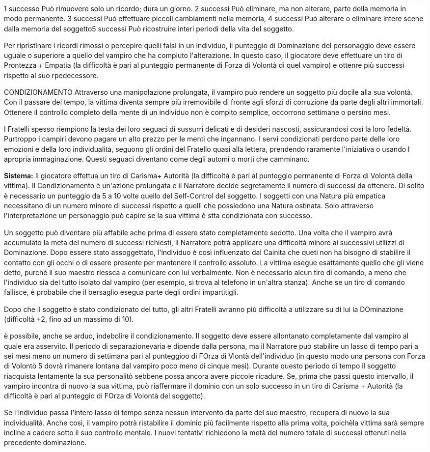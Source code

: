1 successo Può rimuovere solo un ricordo; dura un giorno.
2 successi Può eliminare, ma non alterare, parte della memoria in modo permanente.
3 successi Può effettuare piccoli cambiamenti nella memoria,
4 successi Può alterare o eliminare intere scene dalla memoria del soggetto5 successi Può ricostruire interi periodi della vita del soggetto.

Per ripristinare i ricordi rimossi o percepire quelli falsi in un individuo, il punteggio di Dominazione del personaggio deve essere uguale o superiore a quello del vampiro che ha compiuto l'alterazione. In questo caso, il giocatore deve effettuare un tiro di Prontezza + Empatia (la difficoltà è pari al punteggio permanente di Forza di Volontà di quel vampiro) e ottenre più successi rispetto al suo rpedecessore.

CONDIZIONAMENTO
Attraverso una manipolazione prolungata, il vampiro può rendere un soggetto più docile alla sua volontà. Con il passare del tempo, la vittima diventa sempre più irremovibile di fronte agli sforzi di corruzione da parte degli altri immortali. Ottenere il controllo completo della mente di un individuo non è compito semplice, occorrono settimane o persino mesi.

I Fratelli spesso riempiono la testa dei loro seguaci di sussurri delicati e di desideri nascosti, assicurandosi così la loro fedeltà. Purtroppo i campiri devono pagare un alto prezzo per le menti che ingannano. I servi condizionati perdono parte delle loro emozioni e della loro individualità, seguono gli ordini del Fratello quasi alla lettera, prendendo raramente l'iniziativa o usando l apropria immaginazione. Questi seguaci diventano come degli automi o morti che camminano.

**Sistema:** Il giocatore effettua un tiro di Carisma+ Autorità (la difficoltà è pari al punteggio permanente di Forza di Volontà della vittima). Il Condizionamento è un'azione prolungata e il Narratore decide segretamente il numero di successi da ottenere. Di solito è necessario un punteggio da 5 a 10 volte quello del Self-Control del soggetto. I soggetti con una Natura più empatica necessitano di un numero minore di successi rispetto a quelli che possiedono una Natura ostinata. Solo attraverso l'interpretazione un personaggio può capire se la sua vittima è stta condizionata con successo.

Un soggetto può diventare più affabile ache prima di essere stato completamente sedotto. Una volta che il vampiro avrà accumulato la metà del numero di successi richiesti, il Narratore potrà applicare una difficoltà minore ai successivi utilizzi di Dominazione. Dopo essere stato assoggettato, l'individuo è così influenzato dal Cainita che queti non ha bisogno di stabilire il contatto con gli occhi o di essere presente per mantenere il controllo assoluto. La vittima esegue esattamente quello che gli viene detto, purchè il suo maestro riessca a comunicare con lui verbalmente. Non è necessario alcun tiro di comando, a meno che l'individuo sia del tutto isolato dal vampiro (per esempio, si trova al telefono in un'altra stanza). Anche se un tiro di comando fallisce, è probabile che il bersaglio esegua parte degli ordini impartitigli.

Dopo che il soggetto è stato condizionato del tutto, gli altri Fratelli avranno più difficoltà a utilizzare su di lui la DOminazione (difficoltà +2, fino ad un massimo di 10).

è possibile, anche se arduo, indebolire il condizionamento. Il soggetto deve essere allontanato completamente dal vampiro al quale era asservito. Il periodo di separazionevaria e dipende dalla persona, ma il Narratore può stabilire un lasso di tempo pari a sei mesi meno un numero di settimana pari al punteggioo di FOrza di Vlontà dell'individuo (in questo modo una persona con Forza di Volontò 5 dovrà rimanere lontana dal vampiro poco meno di cinque mesi). Durante questo periodo di tempo il soggetto riacquista lentamente la sua personalitò sebbene possa ancora avere piccole ricadure. Se, prima che passi questo intervallo, il vampiro incontra di nuovo la sua vittima, può riaffermare il dominio con un solo successo in un tiro di Carisma + Autorità (la difficoltà è pari al punteggio di FOrza di Volontà del soggetto).

Se l'individuo passa l'intero lasso di tempo senza nessun intervento da parte del suo maestro, recupera di nuovo la sua individualità. Anche così, il vampiro potrà ristabilire il dominio più facilmente rispetto alla prima volta, poichèla vittima sarà sempre incline a cadere sotto il suo controllo mentale. I nuovi tentativi richiedono la metà del numero totale di successi ottenuti nella precedente dominazione.
